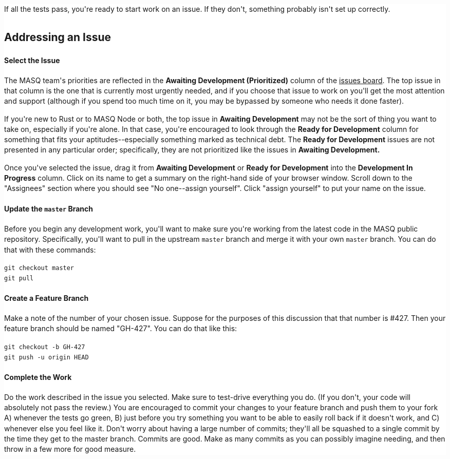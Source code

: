 If all the tests pass, you're ready to start work on an issue. If they don't, something probably isn't set up
correctly.

## Addressing an Issue

#### Select the Issue
The MASQ team's priorities are reflected in the __Awaiting Development (Prioritized)__ column of the
[issues board](https://github.com/orgs/MASQ-Project/projects/1). The top issue in that column is the one that is
currently most urgently needed, and if you choose that issue to work on you'll get the most attention and support
(although if you spend too much time on it, you may be bypassed by someone who needs it done faster).

If you're new to Rust or to MASQ Node or both, the top issue in __Awaiting Development__ may not be the sort of thing you want to
take on, especially if you're alone. In that case, you're encouraged to look through the __Ready for Development__ column
for something that fits your aptitudes--especially something marked as technical debt. The __Ready for Development__
issues are not presented in any particular order; specifically, they are not prioritized like the issues in __Awaiting Development.__

Once you've selected the issue, drag it from __Awaiting Development__ or __Ready for Development__ into the __Development In Progress__ column.
Click on its name to get a summary on the right-hand side of your browser window. Scroll down to the "Assignees" section
where you should see "No one--assign yourself". Click "assign yourself" to put your name on the issue.

#### Update the `master` Branch
Before you begin any development work, you'll want to make sure you're working from the latest code in the MASQ
public repository. Specifically, you'll want to pull in the upstream `master` branch and merge it with your own `master`
branch. You can do that with these commands:
```
git checkout master
git pull
```

#### Create a Feature Branch
Make a note of the number of your chosen issue. Suppose for the purposes of this discussion that that number is #427.
Then your feature branch should be named "GH-427". You can do that like this:
```
git checkout -b GH-427
git push -u origin HEAD
```

#### Complete the Work
Do the work described in the issue you selected. Make sure to test-drive everything you do. (If you don't, your code
will absolutely not pass the review.) You are encouraged to commit your changes to your feature branch and push them 
to your fork A) whenever the tests go green, B) just before you try something you want to be able to easily roll 
back if it doesn't work, and C) whenever else you feel like it. Don't worry about having a large number of commits; 
they'll all be squashed to a single commit by the time they get to the master branch. Commits are good. Make as many 
commits as you can possibly imagine needing, and then throw in a few more for good measure.
